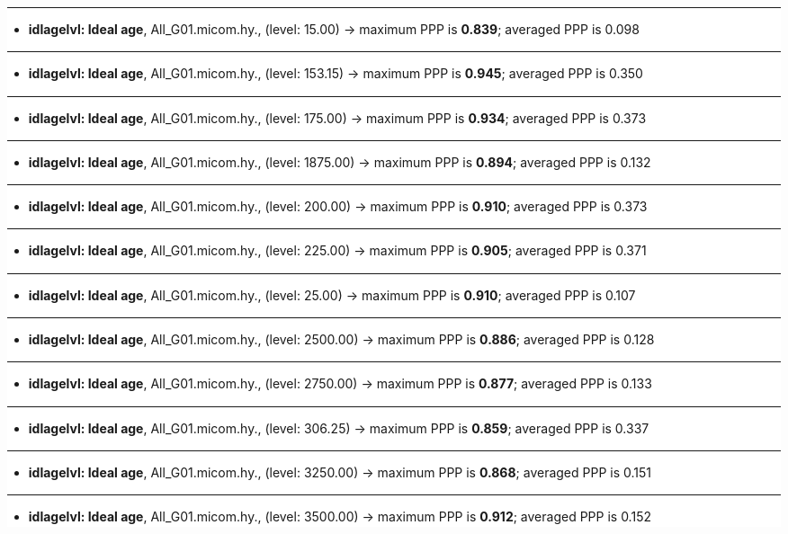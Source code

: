 ------ 
 
  * __idlagelvl: Ideal age__, All_G01.micom.hy., (level: 15.00) -> maximum PPP is __0.839__; averaged PPP is 0.098 
 
------ 
 
  * __idlagelvl: Ideal age__, All_G01.micom.hy., (level: 153.15) -> maximum PPP is __0.945__; averaged PPP is 0.350 
 
------ 
 
  * __idlagelvl: Ideal age__, All_G01.micom.hy., (level: 175.00) -> maximum PPP is __0.934__; averaged PPP is 0.373 
 
------ 
 
  * __idlagelvl: Ideal age__, All_G01.micom.hy., (level: 1875.00) -> maximum PPP is __0.894__; averaged PPP is 0.132 
 
------ 
 
  * __idlagelvl: Ideal age__, All_G01.micom.hy., (level: 200.00) -> maximum PPP is __0.910__; averaged PPP is 0.373 
 
------ 
 
  * __idlagelvl: Ideal age__, All_G01.micom.hy., (level: 225.00) -> maximum PPP is __0.905__; averaged PPP is 0.371 
 
------ 
 
  * __idlagelvl: Ideal age__, All_G01.micom.hy., (level: 25.00) -> maximum PPP is __0.910__; averaged PPP is 0.107 
 
------ 
 
  * __idlagelvl: Ideal age__, All_G01.micom.hy., (level: 2500.00) -> maximum PPP is __0.886__; averaged PPP is 0.128 
 
------ 
 
  * __idlagelvl: Ideal age__, All_G01.micom.hy., (level: 2750.00) -> maximum PPP is __0.877__; averaged PPP is 0.133 
 
------ 
 
  * __idlagelvl: Ideal age__, All_G01.micom.hy., (level: 306.25) -> maximum PPP is __0.859__; averaged PPP is 0.337 
 
------ 
 
  * __idlagelvl: Ideal age__, All_G01.micom.hy., (level: 3250.00) -> maximum PPP is __0.868__; averaged PPP is 0.151 
 
------ 
 
  * __idlagelvl: Ideal age__, All_G01.micom.hy., (level: 3500.00) -> maximum PPP is __0.912__; averaged PPP is 0.152 
 